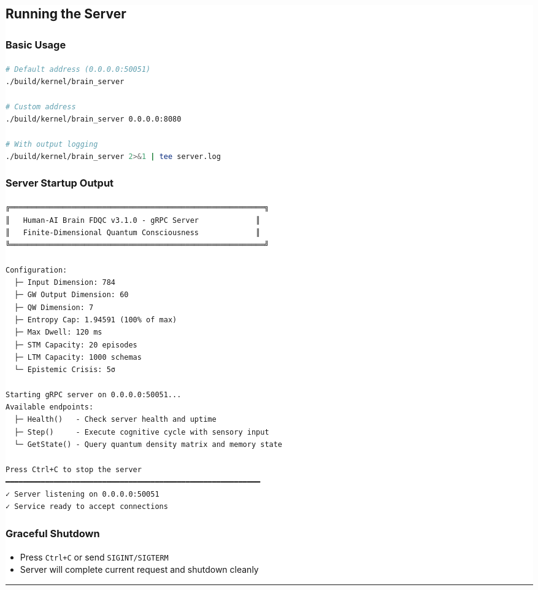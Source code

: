 
## Running the Server

### Basic Usage

```bash
# Default address (0.0.0.0:50051)
./build/kernel/brain_server

# Custom address
./build/kernel/brain_server 0.0.0.0:8080

# With output logging
./build/kernel/brain_server 2>&1 | tee server.log
```

### Server Startup Output

```
╔══════════════════════════════════════════════════════════╗
║   Human-AI Brain FDQC v3.1.0 - gRPC Server             ║
║   Finite-Dimensional Quantum Consciousness             ║
╚══════════════════════════════════════════════════════════╝

Configuration:
  ├─ Input Dimension: 784
  ├─ GW Output Dimension: 60
  ├─ QW Dimension: 7
  ├─ Entropy Cap: 1.94591 (100% of max)
  ├─ Max Dwell: 120 ms
  ├─ STM Capacity: 20 episodes
  ├─ LTM Capacity: 1000 schemas
  └─ Epistemic Crisis: 5σ

Starting gRPC server on 0.0.0.0:50051...
Available endpoints:
  ├─ Health()   - Check server health and uptime
  ├─ Step()     - Execute cognitive cycle with sensory input
  └─ GetState() - Query quantum density matrix and memory state

Press Ctrl+C to stop the server
━━━━━━━━━━━━━━━━━━━━━━━━━━━━━━━━━━━━━━━━━━━━━━━━━━━━━━━━━━
✓ Server listening on 0.0.0.0:50051
✓ Service ready to accept connections
```

### Graceful Shutdown

- Press `Ctrl+C` or send `SIGINT/SIGTERM`
- Server will complete current request and shutdown cleanly

---
